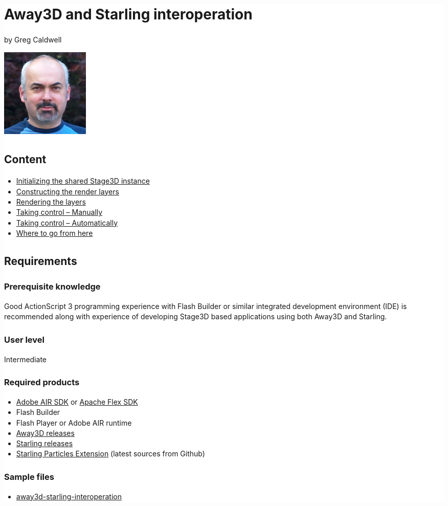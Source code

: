 # Away3D and Starling interoperation

by Greg Caldwell

![Greg Caldwell](./img/greg-caldwell-bio.jpg.adimg.mw.160.png)

## Content

- [Initializing the shared Stage3D instance](#initializing-the-shared-stage3d-instance)
- [Constructing the render layers](#constructing-the-render-layers)
- [Rendering the layers](#rendering-the-layers)
- [Taking control – Manually](#taking-control--manually)
- [Taking control – Automatically](#taking-control--automatically)
- [Where to go from here](#where-to-go-from-here)

## Requirements

### Prerequisite knowledge

Good ActionScript 3 programming experience with Flash Builder or similar
integrated development environment (IDE) is recommended along with experience of
developing Stage3D based applications using both Away3D and Starling.

### User level

Intermediate

### Required products

- [Adobe AIR SDK](https://airsdk.dev/) or
  [Apache Flex SDK](https://flex.apache.org)
- Flash Builder
- Flash Player or Adobe AIR runtime
- [Away3D releases](https://github.com/away3d/away3d-core-fp11/releases)
- [Starling releases](https://github.com/Gamua/Starling-Framework/releases/)
- [Starling Particles Extension](https://github.com/PrimaryFeather/Starling-Extension-Particle-System)
  (latest sources from Github)

### Sample files

- [away3d-starling-interoperation](https://github.com/joshtynjala/adobe-developer-connection-samples-archive/tree/main/away3d-starling-interoperation)
